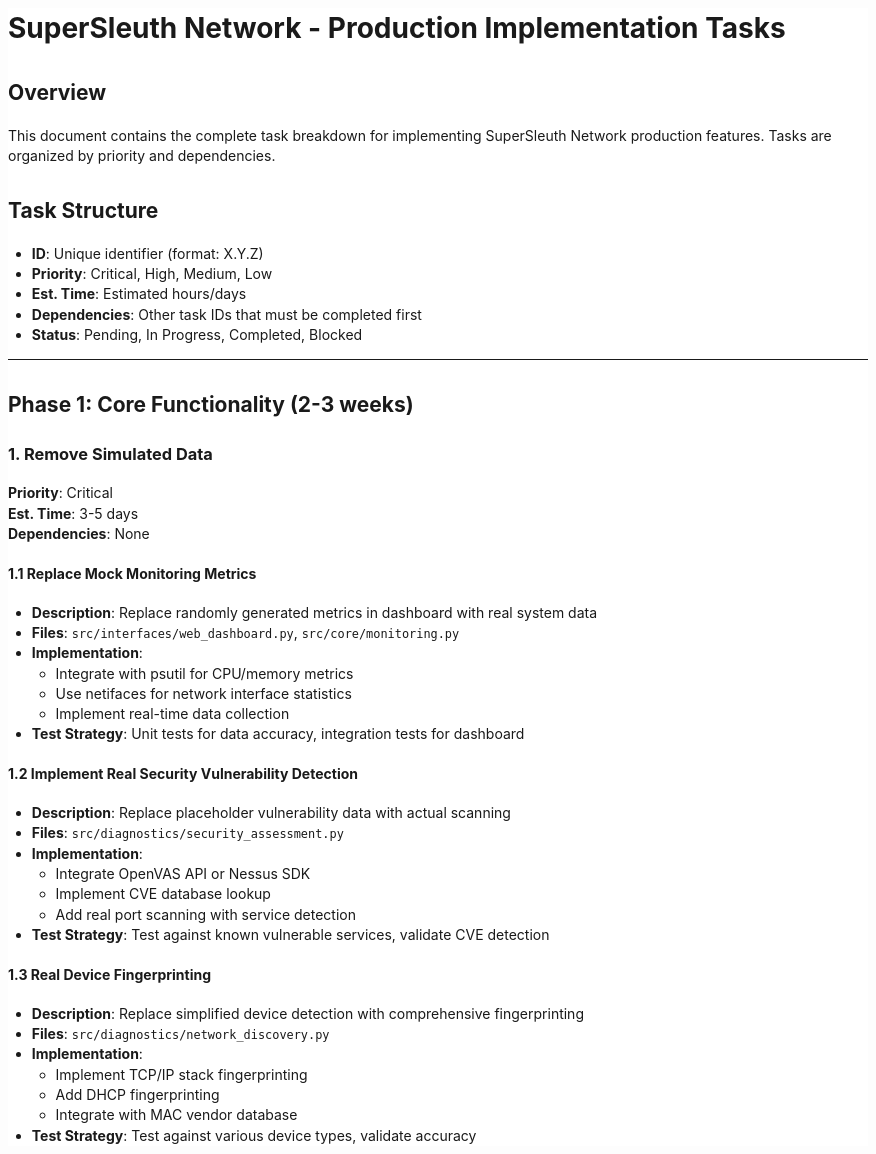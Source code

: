 # SuperSleuth Network - Production Implementation Tasks

## Overview
This document contains the complete task breakdown for implementing SuperSleuth Network production features. Tasks are organized by priority and dependencies.

## Task Structure
- **ID**: Unique identifier (format: X.Y.Z)
- **Priority**: Critical, High, Medium, Low
- **Est. Time**: Estimated hours/days
- **Dependencies**: Other task IDs that must be completed first
- **Status**: Pending, In Progress, Completed, Blocked

---

## Phase 1: Core Functionality (2-3 weeks)

### 1. Remove Simulated Data
**Priority**: Critical  
**Est. Time**: 3-5 days  
**Dependencies**: None

#### 1.1 Replace Mock Monitoring Metrics
- **Description**: Replace randomly generated metrics in dashboard with real system data
- **Files**: `src/interfaces/web_dashboard.py`, `src/core/monitoring.py`
- **Implementation**:
  - Integrate with psutil for CPU/memory metrics
  - Use netifaces for network interface statistics
  - Implement real-time data collection
- **Test Strategy**: Unit tests for data accuracy, integration tests for dashboard

#### 1.2 Implement Real Security Vulnerability Detection
- **Description**: Replace placeholder vulnerability data with actual scanning
- **Files**: `src/diagnostics/security_assessment.py`
- **Implementation**:
  - Integrate OpenVAS API or Nessus SDK
  - Implement CVE database lookup
  - Add real port scanning with service detection
- **Test Strategy**: Test against known vulnerable services, validate CVE detection

#### 1.3 Real Device Fingerprinting
- **Description**: Replace simplified device detection with comprehensive fingerprinting
- **Files**: `src/diagnostics/network_discovery.py`
- **Implementation**:
  - Implement TCP/IP stack fingerprinting
  - Add DHCP fingerprinting
  - Integrate with MAC vendor database
- **Test Strategy**: Test against various device types, validate accuracy
